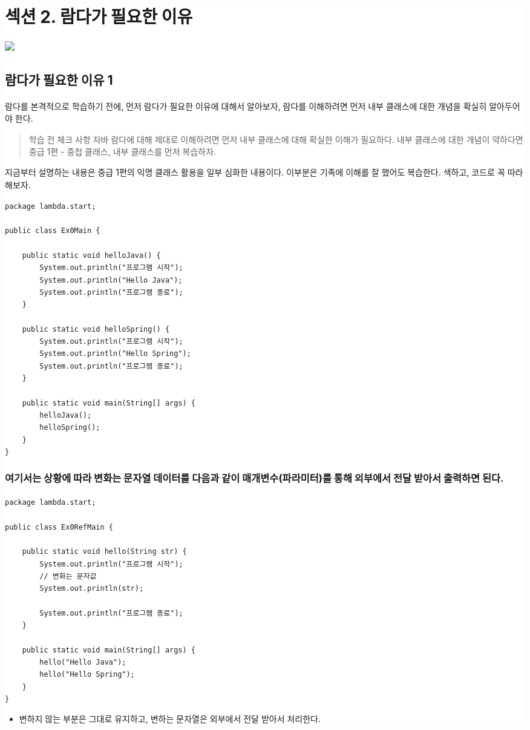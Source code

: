 # 섹션 2. 람다가 필요한 이유

![](https://github.com/dididiri1/TIL/blob/main/JAVA/pactical/images/02_01.png?raw=true)


## 람다가 필요한 이유 1
람다를 본격적으로 학습하기 전에, 먼저 람다가 필요한 이유에 대해서 알아보자, 람다를 이해하려면 먼저 내부 클래스에 대한 개념을 
확실히 알아두어야 한다.

> 학습 전 체크 사항
> 자바 람다에 대해 제대로 이해하려면 먼저 내부 클래스에 대해 확실한 이해가 필요하다.
> 내부 클래스에 대한 개념이 약하다면 중급 1편 - 중첩 클래스, 내부 클래스를 먼저 복습하자.

지금부터 설명하는 내용은 중급 1편의 익명 클래스 활용을 일부 심화한 내용이다. 이부분은 기족에 이해를 잘 했어도 복습한다.
색하고, 코드로 꼭 따라해보자.

``` 
package lambda.start;

public class Ex0Main {

    public static void helloJava() {
        System.out.println("프로그램 시작");
        System.out.println("Hello Java");
        System.out.println("프로그램 종료");
    }

    public static void helloSpring() {
        System.out.println("프로그램 시작");
        System.out.println("Hello Spring");
        System.out.println("프로그램 종료");
    }

    public static void main(String[] args) {
        helloJava();
        helloSpring();
    }
}

``` 

### 여기서는 상황에 따라 변화는 문자열 데이터를 다음과 같이 매개변수(파라미터)를 통해 외부에서 전달 받아서 출력하면 된다.
``` 
package lambda.start;

public class Ex0RefMain {
    
    public static void hello(String str) {
        System.out.println("프로그램 시작");
        // 변화는 문자값
        System.out.println(str);
        
        System.out.println("프로그램 종료");
    }

    public static void main(String[] args) {
        hello("Hello Java");
        hello("Hello Spring");
    }
}
``` 
- 변하지 않는 부분은 그대로 유지하고, 변하는 문자열은 외부에서 전달 받아서 처리한다.
